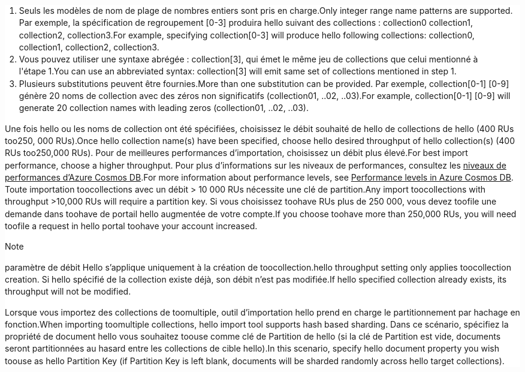 1. <span data-ttu-id="6bce2-335">Seuls les modèles de nom de plage de nombres entiers sont pris en charge.</span><span class="sxs-lookup"><span data-stu-id="6bce2-335">Only integer range name patterns are supported.</span></span> <span data-ttu-id="6bce2-336">Par exemple, la spécification de regroupement [0-3] produira hello suivant des collections : collection0 collection1, collection2, collection3.</span><span class="sxs-lookup"><span data-stu-id="6bce2-336">For example, specifying collection[0-3] will produce hello following collections: collection0, collection1, collection2, collection3.</span></span>
2. <span data-ttu-id="6bce2-337">Vous pouvez utiliser une syntaxe abrégée : collection[3], qui émet le même jeu de collections que celui mentionné à l'étape 1.</span><span class="sxs-lookup"><span data-stu-id="6bce2-337">You can use an abbreviated syntax: collection[3] will emit same set of collections mentioned in step 1.</span></span>
3. <span data-ttu-id="6bce2-338">Plusieurs substitutions peuvent être fournies.</span><span class="sxs-lookup"><span data-stu-id="6bce2-338">More than one substitution can be provided.</span></span> <span data-ttu-id="6bce2-339">Par exemple, collection[0-1] [0-9] génère 20 noms de collection avec des zéros non significatifs (collection01, ..02, ..03).</span><span class="sxs-lookup"><span data-stu-id="6bce2-339">For example, collection[0-1] [0-9] will generate 20 collection names with leading zeros (collection01, ..02, ..03).</span></span>

<span data-ttu-id="6bce2-340">Une fois hello ou les noms de collection ont été spécifiées, choisissez le débit souhaité de hello de collections de hello (400 RUs too250, 000 RUs).</span><span class="sxs-lookup"><span data-stu-id="6bce2-340">Once hello collection name(s) have been specified, choose hello desired throughput of hello collection(s) (400 RUs too250,000 RUs).</span></span> <span data-ttu-id="6bce2-341">Pour de meilleures performances d’importation, choisissez un débit plus élevé.</span><span class="sxs-lookup"><span data-stu-id="6bce2-341">For best import performance, choose a higher throughput.</span></span> <span data-ttu-id="6bce2-342">Pour plus d’informations sur les niveaux de performances, consultez les [niveaux de performances d’Azure Cosmos DB](performance-levels.md).</span><span class="sxs-lookup"><span data-stu-id="6bce2-342">For more information about performance levels, see [Performance levels in Azure Cosmos DB](performance-levels.md).</span></span> <span data-ttu-id="6bce2-343">Toute importation toocollections avec un débit > 10 000 RUs nécessite une clé de partition.</span><span class="sxs-lookup"><span data-stu-id="6bce2-343">Any import toocollections with throughput >10,000 RUs will require a partition key.</span></span> <span data-ttu-id="6bce2-344">Si vous choisissez toohave RUs plus de 250 000, vous devez toofile une demande dans toohave de portail hello augmentée de votre compte.</span><span class="sxs-lookup"><span data-stu-id="6bce2-344">If you choose toohave more than 250,000 RUs, you will need toofile a request in hello portal toohave your account increased.</span></span>

> [!NOTE]
> <span data-ttu-id="6bce2-345">paramètre de débit Hello s’applique uniquement à la création de toocollection.</span><span class="sxs-lookup"><span data-stu-id="6bce2-345">hello throughput setting only applies toocollection creation.</span></span> <span data-ttu-id="6bce2-346">Si hello spécifié de la collection existe déjà, son débit n’est pas modifiée.</span><span class="sxs-lookup"><span data-stu-id="6bce2-346">If hello specified collection already exists, its throughput will not be modified.</span></span>
> 
> 

<span data-ttu-id="6bce2-347">Lorsque vous importez des collections de toomultiple, outil d’importation hello prend en charge le partitionnement par hachage en fonction.</span><span class="sxs-lookup"><span data-stu-id="6bce2-347">When importing toomultiple collections, hello import tool supports hash based sharding.</span></span> <span data-ttu-id="6bce2-348">Dans ce scénario, spécifiez la propriété de document hello vous souhaitez toouse comme clé de Partition de hello (si la clé de Partition est vide, documents seront partitionnées au hasard entre les collections de cible hello).</span><span class="sxs-lookup"><span data-stu-id="6bce2-348">In this scenario, specify hello document property you wish toouse as hello Partition Key (if Partition Key is left blank, documents will be sharded randomly across hello target collections).</span></span>
